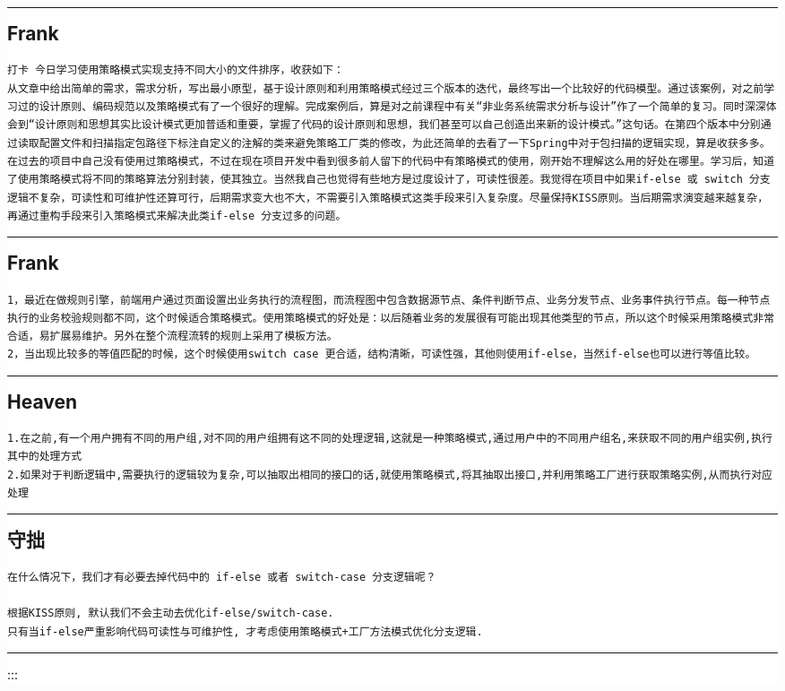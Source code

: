  ----- 
<a style='font-size:1.5em;font-weight:bold'>Frank</a> 


 ```md 
打卡 今日学习使用策略模式实现支持不同大小的文件排序，收获如下：
从文章中给出简单的需求，需求分析，写出最小原型，基于设计原则和利用策略模式经过三个版本的迭代，最终写出一个比较好的代码模型。通过该案例，对之前学习过的设计原则、编码规范以及策略模式有了一个很好的理解。完成案例后，算是对之前课程中有关“非业务系统需求分析与设计”作了一个简单的复习。同时深深体会到“设计原则和思想其实比设计模式更加普适和重要，掌握了代码的设计原则和思想，我们甚至可以自己创造出来新的设计模式。”这句话。在第四个版本中分别通过读取配置文件和扫描指定包路径下标注自定义的注解的类来避免策略工厂类的修改，为此还简单的去看了一下Spring中对于包扫描的逻辑实现，算是收获多多。在过去的项目中自己没有使用过策略模式，不过在现在项目开发中看到很多前人留下的代码中有策略模式的使用，刚开始不理解这么用的好处在哪里。学习后，知道了使用策略模式将不同的策略算法分别封装，使其独立。当然我自己也觉得有些地方是过度设计了，可读性很差。我觉得在项目中如果if-else 或 switch 分支逻辑不复杂，可读性和可维护性还算可行，后期需求变大也不大，不需要引入策略模式这类手段来引入复杂度。尽量保持KISS原则。当后期需求演变越来越复杂，再通过重构手段来引入策略模式来解决此类if-else 分支过多的问题。
```

 ----- 
<a style='font-size:1.5em;font-weight:bold'>Frank</a> 


 ```md 
1，最近在做规则引擎，前端用户通过页面设置出业务执行的流程图，而流程图中包含数据源节点、条件判断节点、业务分发节点、业务事件执行节点。每一种节点执行的业务校验规则都不同，这个时候适合策略模式。使用策略模式的好处是：以后随着业务的发展很有可能出现其他类型的节点，所以这个时候采用策略模式非常合适，易扩展易维护。另外在整个流程流转的规则上采用了模板方法。
2，当出现比较多的等值匹配的时候，这个时候使用switch case 更合适，结构清晰，可读性强，其他则使用if-else，当然if-else也可以进行等值比较。
```

 ----- 
<a style='font-size:1.5em;font-weight:bold'>Heaven</a> 


 ```md 
1.在之前,有一个用户拥有不同的用户组,对不同的用户组拥有这不同的处理逻辑,这就是一种策略模式,通过用户中的不同用户组名,来获取不同的用户组实例,执行其中的处理方式
2.如果对于判断逻辑中,需要执行的逻辑较为复杂,可以抽取出相同的接口的话,就使用策略模式,将其抽取出接口,并利用策略工厂进行获取策略实例,从而执行对应处理

```

 ----- 
<a style='font-size:1.5em;font-weight:bold'>守拙</a> 


 ```md 
在什么情况下，我们才有必要去掉代码中的 if-else 或者 switch-case 分支逻辑呢？

根据KISS原则, 默认我们不会主动去优化if-else/switch-case. 
只有当if-else严重影响代码可读性与可维护性, 才考虑使用策略模式+工厂方法模式优化分支逻辑.
```

 ----- 
:::